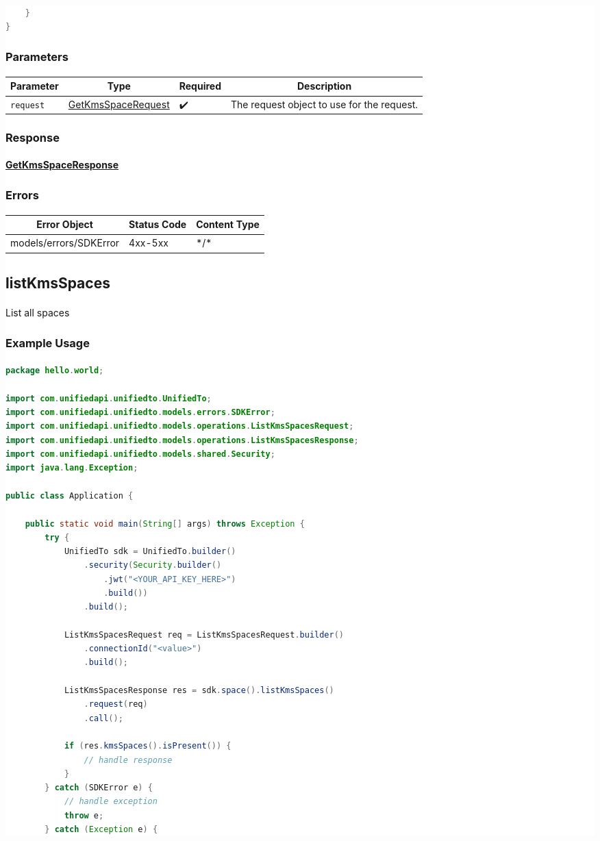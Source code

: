 ```java
    }
}
```



### Parameters

| Parameter                                                           | Type                                                                | Required                                                            | Description                                                         |
| ------------------------------------------------------------------- | ------------------------------------------------------------------- | ------------------------------------------------------------------- | ------------------------------------------------------------------- |
| `request`                                                           | [GetKmsSpaceRequest](../../models/operations/GetKmsSpaceRequest.md) | :heavy_check_mark:                                                  | The request object to use for the request.                          |


### Response

**[GetKmsSpaceResponse](../../models/operations/GetKmsSpaceResponse.md)**
### Errors

| Error Object           | Status Code            | Content Type           |
| ---------------------- | ---------------------- | ---------------------- |
| models/errors/SDKError | 4xx-5xx                | \*\/*                  |

## listKmsSpaces

List all spaces

### Example Usage

```java
package hello.world;

import com.unifiedapi.unifiedto.UnifiedTo;
import com.unifiedapi.unifiedto.models.errors.SDKError;
import com.unifiedapi.unifiedto.models.operations.ListKmsSpacesRequest;
import com.unifiedapi.unifiedto.models.operations.ListKmsSpacesResponse;
import com.unifiedapi.unifiedto.models.shared.Security;
import java.lang.Exception;

public class Application {

    public static void main(String[] args) throws Exception {
        try {
            UnifiedTo sdk = UnifiedTo.builder()
                .security(Security.builder()
                    .jwt("<YOUR_API_KEY_HERE>")
                    .build())
                .build();

            ListKmsSpacesRequest req = ListKmsSpacesRequest.builder()
                .connectionId("<value>")
                .build();

            ListKmsSpacesResponse res = sdk.space().listKmsSpaces()
                .request(req)
                .call();

            if (res.kmsSpaces().isPresent()) {
                // handle response
            }
        } catch (SDKError e) {
            // handle exception
            throw e;
        } catch (Exception e) {
```